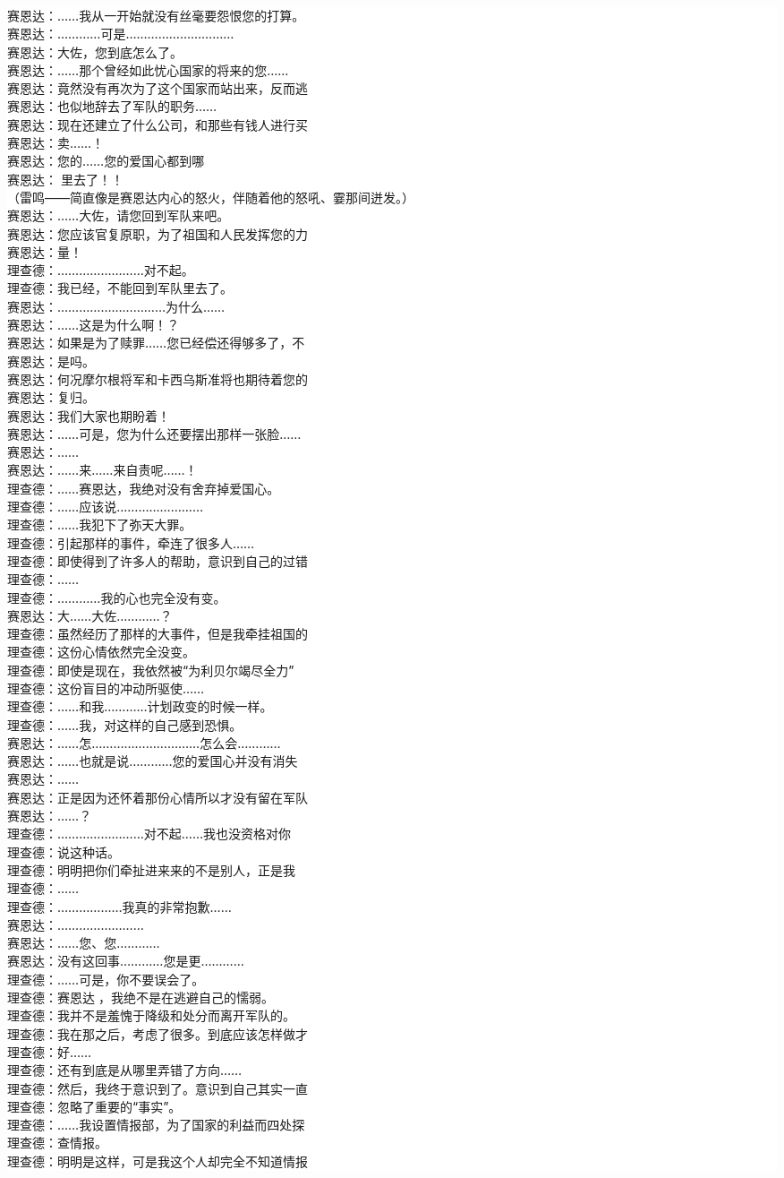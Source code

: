 赛恩达：……我从一开始就没有丝毫要怨恨您的打算。  
赛恩达：…………可是…………………………  
赛恩达：大佐，您到底怎么了。  
赛恩达：……那个曾经如此忧心国家的将来的您……  
赛恩达：竟然没有再次为了这个国家而站出来，反而逃  
赛恩达：也似地辞去了军队的职务……  
赛恩达：现在还建立了什么公司，和那些有钱人进行买  
赛恩达：卖……！  
赛恩达：您的……您的爱国心都到哪  
赛恩达： 里去了！！  
（雷鸣——简直像是赛恩达内心的怒火，伴随着他的怒吼、霎那间迸发。）  
赛恩达：……大佐，请您回到军队来吧。  
赛恩达：您应该官复原职，为了祖国和人民发挥您的力  
赛恩达：量！  
理查德：……………………对不起。  
理查德：我已经，不能回到军队里去了。  
赛恩达：…………………………为什么……  
赛恩达：……这是为什么啊！？  
赛恩达：如果是为了赎罪……您已经偿还得够多了，不  
赛恩达：是吗。  
赛恩达：何况摩尔根将军和卡西乌斯准将也期待着您的  
赛恩达：复归。  
赛恩达：我们大家也期盼着！  
赛恩达：……可是，您为什么还要摆出那样一张脸……  
赛恩达：……  
赛恩达：……来……来自责呢……！  
理查德：……赛恩达，我绝对没有舍弃掉爱国心。  
理查德：……应该说……………………  
理查德：……我犯下了弥天大罪。  
理查德：引起那样的事件，牵连了很多人……  
理查德：即使得到了许多人的帮助，意识到自己的过错  
理查德：……  
理查德：…………我的心也完全没有变。  
赛恩达：大……大佐…………？  
理查德：虽然经历了那样的大事件，但是我牵挂祖国的  
理查德：这份心情依然完全没变。  
理查德：即使是现在，我依然被“为利贝尔竭尽全力”  
理查德：这份盲目的冲动所驱使……  
理查德：……和我…………计划政变的时候一样。  
理查德：……我，对这样的自己感到恐惧。  
赛恩达：……怎…………………………怎么会…………  
赛恩达：……也就是说…………您的爱国心并没有消失  
赛恩达：……  
赛恩达：正是因为还怀着那份心情所以才没有留在军队  
赛恩达：……？  
理查德：……………………对不起……我也没资格对你  
理查德：说这种话。  
理查德：明明把你们牵扯进来来的不是别人，正是我  
理查德：……  
理查德：………………我真的非常抱歉……  
赛恩达：……………………  
赛恩达：……您、您…………  
赛恩达：没有这回事…………您是更…………  
理查德：……可是，你不要误会了。  
理查德：赛恩达 ，我绝不是在逃避自己的懦弱。  
理查德：我并不是羞愧于降级和处分而离开军队的。  
理查德：我在那之后，考虑了很多。到底应该怎样做才  
理查德：好……  
理查德：还有到底是从哪里弄错了方向……  
理查德：然后，我终于意识到了。意识到自己其实一直  
理查德：忽略了重要的“事实”。  
理查德：……我设置情报部，为了国家的利益而四处探  
理查德：查情报。  
理查德：明明是这样，可是我这个人却完全不知道情报  